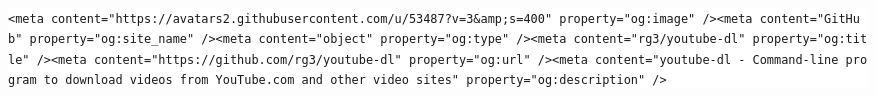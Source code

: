 





<!DOCTYPE html>
<html lang="en">
  <head>
    <meta charset="utf-8">



  <link crossorigin="anonymous" href="https://assets-cdn.github.com/assets/frameworks-3b630179b3ba661bed136319970519c14eae34456b7cf575d1126c208cd61d0e.css" media="all" rel="stylesheet" />
  <link crossorigin="anonymous" href="https://assets-cdn.github.com/assets/github-adef29b21c28620124e601ee69f4b175d336f5fba00d9b75685d91beb2c6373d.css" media="all" rel="stylesheet" />
  
  
  <link crossorigin="anonymous" href="https://assets-cdn.github.com/assets/site-85e343141d26757cd1c83e11a4fdf25acae930572a5436fe5b5f0e521468930f.css" media="all" rel="stylesheet" />
  

  <meta name="viewport" content="width=device-width">
  
  <title>youtube-dl/README.md at master · rg3/youtube-dl · GitHub</title>
  <link rel="search" type="application/opensearchdescription+xml" href="/opensearch.xml" title="GitHub">
  <link rel="fluid-icon" href="https://github.com/fluidicon.png" title="GitHub">
  <meta property="fb:app_id" content="1401488693436528">

    
    <meta content="https://avatars2.githubusercontent.com/u/53487?v=3&amp;s=400" property="og:image" /><meta content="GitHub" property="og:site_name" /><meta content="object" property="og:type" /><meta content="rg3/youtube-dl" property="og:title" /><meta content="https://github.com/rg3/youtube-dl" property="og:url" /><meta content="youtube-dl - Command-line program to download videos from YouTube.com and other video sites" property="og:description" />

  <link rel="assets" href="https://assets-cdn.github.com/">
  
  <meta name="pjax-timeout" content="1000">
  
  <meta name="request-id" content="C6FA:4749:22E5007:33CD940:593B18A3" data-pjax-transient>
  

  <meta name="selected-link" value="repo_source" data-pjax-transient>

  <meta name="google-site-verification" content="KT5gs8h0wvaagLKAVWq8bbeNwnZZK1r1XQysX3xurLU">
<meta name="google-site-verification" content="ZzhVyEFwb7w3e0-uOTltm8Jsck2F5StVihD0exw2fsA">
    <meta name="google-analytics" content="UA-3769691-2">

<meta content="collector.githubapp.com" name="octolytics-host" /><meta content="github" name="octolytics-app-id" /><meta content="https://collector.githubapp.com/github-external/browser_event" name="octolytics-event-url" /><meta content="C6FA:4749:22E5007:33CD940:593B18A3" name="octolytics-dimension-request_id" /><meta content="iad" name="octolytics-dimension-region_edge" /><meta content="iad" name="octolytics-dimension-region_render" />
<meta content="/&lt;user-name&gt;/&lt;repo-name&gt;/blob/show" data-pjax-transient="true" name="analytics-location" />




  <meta class="js-ga-set" name="dimension1" content="Logged Out">
